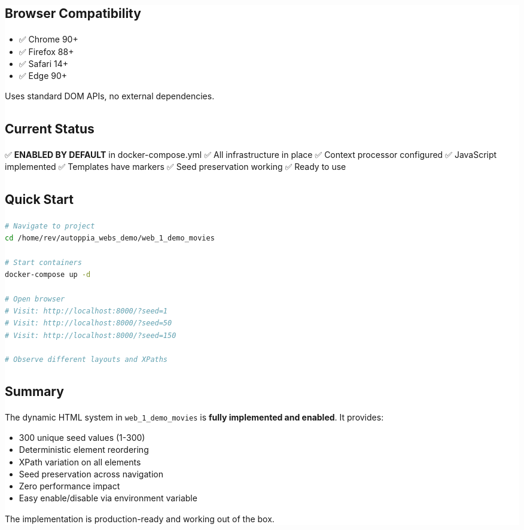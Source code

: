 ## Browser Compatibility

- ✅ Chrome 90+
- ✅ Firefox 88+
- ✅ Safari 14+
- ✅ Edge 90+

Uses standard DOM APIs, no external dependencies.

## Current Status

✅ **ENABLED BY DEFAULT** in docker-compose.yml
✅ All infrastructure in place
✅ Context processor configured
✅ JavaScript implemented
✅ Templates have markers
✅ Seed preservation working
✅ Ready to use

## Quick Start

```bash
# Navigate to project
cd /home/rev/autoppia_webs_demo/web_1_demo_movies

# Start containers
docker-compose up -d

# Open browser
# Visit: http://localhost:8000/?seed=1
# Visit: http://localhost:8000/?seed=50
# Visit: http://localhost:8000/?seed=150

# Observe different layouts and XPaths
```

## Summary

The dynamic HTML system in `web_1_demo_movies` is **fully implemented and enabled**. It provides:
- 300 unique seed values (1-300)
- Deterministic element reordering
- XPath variation on all elements
- Seed preservation across navigation
- Zero performance impact
- Easy enable/disable via environment variable

The implementation is production-ready and working out of the box.

